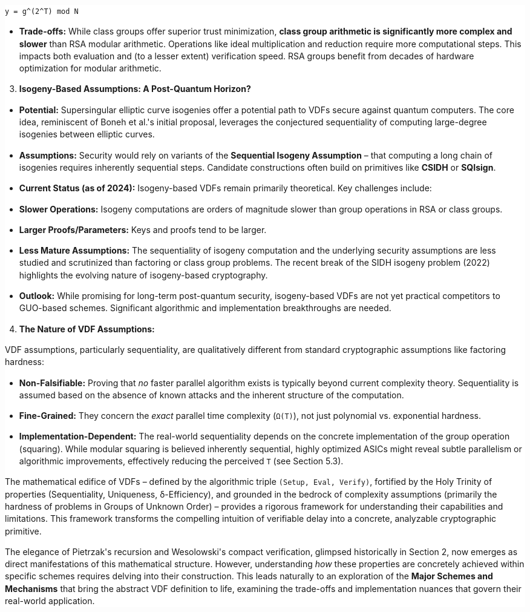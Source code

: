 ```y = g^(2^T) mod N```
*   **Trade-offs:** While class groups offer superior trust minimization, **class group arithmetic is significantly more complex and slower** than RSA modular arithmetic. Operations like ideal multiplication and reduction require more computational steps. This impacts both evaluation and (to a lesser extent) verification speed. RSA groups benefit from decades of hardware optimization for modular arithmetic.

3.  **Isogeny-Based Assumptions: A Post-Quantum Horizon?**

*   **Potential:** Supersingular elliptic curve isogenies offer a potential path to VDFs secure against quantum computers. The core idea, reminiscent of Boneh et al.'s initial proposal, leverages the conjectured sequentiality of computing large-degree isogenies between elliptic curves.

*   **Assumptions:** Security would rely on variants of the **Sequential Isogeny Assumption** – that computing a long chain of isogenies requires inherently sequential steps. Candidate constructions often build on primitives like **CSIDH** or **SQIsign**.

*   **Current Status (as of 2024):** Isogeny-based VDFs remain primarily theoretical. Key challenges include:

*   **Slower Operations:** Isogeny computations are orders of magnitude slower than group operations in RSA or class groups.

*   **Larger Proofs/Parameters:** Keys and proofs tend to be larger.

*   **Less Mature Assumptions:** The sequentiality of isogeny computation and the underlying security assumptions are less studied and scrutinized than factoring or class group problems. The recent break of the SIDH isogeny problem (2022) highlights the evolving nature of isogeny-based cryptography.

*   **Outlook:** While promising for long-term post-quantum security, isogeny-based VDFs are not yet practical competitors to GUO-based schemes. Significant algorithmic and implementation breakthroughs are needed.

4.  **The Nature of VDF Assumptions:**

VDF assumptions, particularly sequentiality, are qualitatively different from standard cryptographic assumptions like factoring hardness:

*   **Non-Falsifiable:** Proving that *no* faster parallel algorithm exists is typically beyond current complexity theory. Sequentiality is assumed based on the absence of known attacks and the inherent structure of the computation.

*   **Fine-Grained:** They concern the *exact* parallel time complexity (`Ω(T)`), not just polynomial vs. exponential hardness.

*   **Implementation-Dependent:** The real-world sequentiality depends on the concrete implementation of the group operation (squaring). While modular squaring is believed inherently sequential, highly optimized ASICs might reveal subtle parallelism or algorithmic improvements, effectively reducing the perceived `T` (see Section 5.3).

The mathematical edifice of VDFs – defined by the algorithmic triple `(Setup, Eval, Verify)`, fortified by the Holy Trinity of properties (Sequentiality, Uniqueness, δ-Efficiency), and grounded in the bedrock of complexity assumptions (primarily the hardness of problems in Groups of Unknown Order) – provides a rigorous framework for understanding their capabilities and limitations. This framework transforms the compelling intuition of verifiable delay into a concrete, analyzable cryptographic primitive.

The elegance of Pietrzak's recursion and Wesolowski's compact verification, glimpsed historically in Section 2, now emerges as direct manifestations of this mathematical structure. However, understanding *how* these properties are concretely achieved within specific schemes requires delving into their construction. This leads naturally to an exploration of the **Major Schemes and Mechanisms** that bring the abstract VDF definition to life, examining the trade-offs and implementation nuances that govern their real-world application.
```